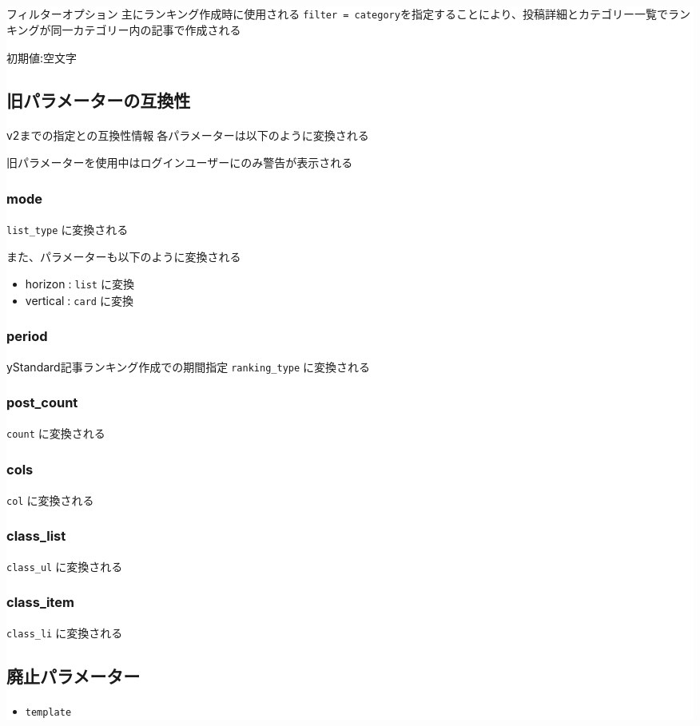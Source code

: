 フィルターオプション
主にランキング作成時に使用される
`filter = category`を指定することにより、投稿詳細とカテゴリー一覧でランキングが同一カテゴリー内の記事で作成される

初期値:空文字


## 旧パラメーターの互換性

v2までの指定との互換性情報
各パラメーターは以下のように変換される

旧パラメーターを使用中はログインユーザーにのみ警告が表示される

### mode

`list_type` に変換される

また、パラメーターも以下のように変換される

* horizon : `list` に変換
* vertical : `card` に変換

### period

yStandard記事ランキング作成での期間指定
`ranking_type` に変換される

### post_count

`count` に変換される

### cols

`col` に変換される

### class_list

`class_ul` に変換される

### class_item

`class_li` に変換される

## 廃止パラメーター

* `template`
